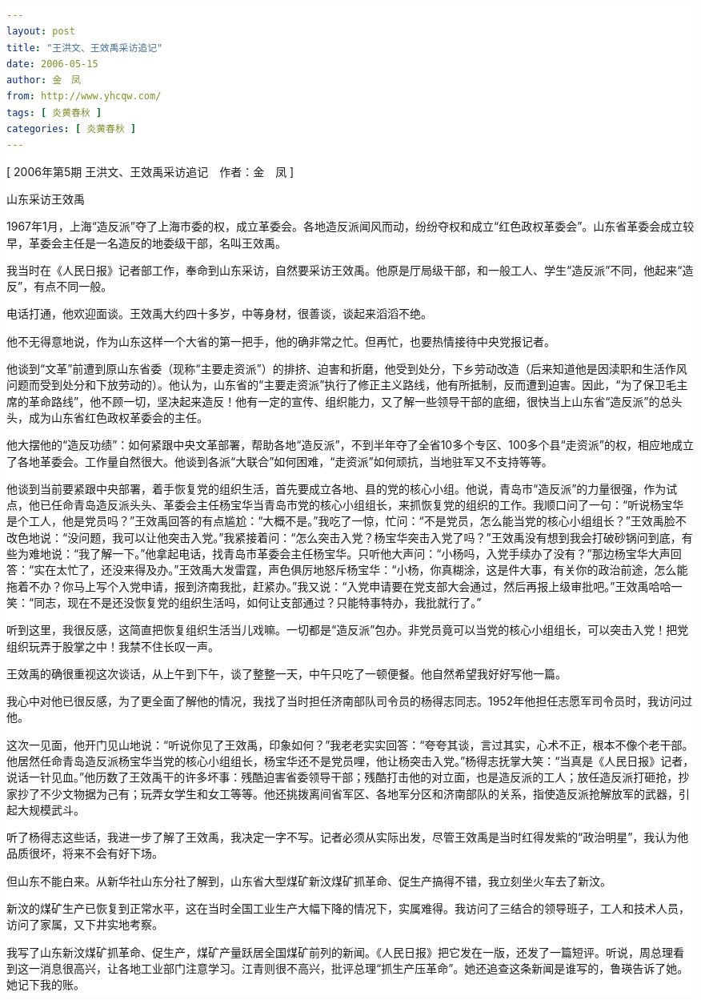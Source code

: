 ```yaml
---
layout: post
title: "王洪文、王效禹采访追记"
date: 2006-05-15
author: 金　凤
from: http://www.yhcqw.com/
tags: [ 炎黄春秋 ]
categories: [ 炎黄春秋 ]
---
```



[ 2006年第5期 王洪文、王效禹采访追记　作者：金　凤 ]

山东采访王效禹


1967年1月，上海“造反派”夺了上海市委的权，成立革委会。各地造反派闻风而动，纷纷夺权和成立“红色政权革委会”。山东省革委会成立较早，革委会主任是一名造反的地委级干部，名叫王效禹。

我当时在《人民日报》记者部工作，奉命到山东采访，自然要采访王效禹。他原是厅局级干部，和一般工人、学生“造反派”不同，他起来“造反”，有点不同一般。

电话打通，他欢迎面谈。王效禹大约四十多岁，中等身材，很善谈，谈起来滔滔不绝。

他不无得意地说，作为山东这样一个大省的第一把手，他的确非常之忙。但再忙，也要热情接待中央党报记者。


他谈到“文革”前遭到原山东省委（现称“主要走资派”）的排挤、迫害和折磨，他受到处分，下乡劳动改造（后来知道他是因渎职和生活作风问题而受到处分和下放劳动的）。他认为，山东省的“主要走资派”执行了修正主义路线，他有所抵制，反而遭到迫害。因此，“为了保卫毛主席的革命路线”，他不顾一切，坚决起来造反！他有一定的宣传、组织能力，又了解一些领导干部的底细，很快当上山东省“造反派”的总头头，成为山东省红色政权革委会的主任。


他大摆他的“造反功绩”：如何紧跟中央文革部署，帮助各地“造反派”，不到半年夺了全省10多个专区、100多个县“走资派”的权，相应地成立了各地革委会。工作量自然很大。他谈到各派“大联合”如何困难，“走资派”如何顽抗，当地驻军又不支持等等。


他谈到当前要紧跟中央部署，着手恢复党的组织生活，首先要成立各地、县的党的核心小组。他说，青岛市“造反派”的力量很强，作为试点，他已任命青岛造反派头头、革委会主任杨宝华当青岛市党的核心小组组长，来抓恢复党的组织的工作。我顺口问了一句：“听说杨宝华是个工人，他是党员吗？”王效禹回答的有点尴尬：“大概不是。”我吃了一惊，忙问：“不是党员，怎么能当党的核心小组组长？”王效禹脸不改色地说：“没问题，我可以让他突击入党。”我紧接着问：“怎么突击入党？杨宝华突击入党了吗？”王效禹没有想到我会打破砂锅问到底，有些为难地说：“我了解一下。”他拿起电话，找青岛市革委会主任杨宝华。只听他大声问：“小杨吗，入党手续办了没有？”那边杨宝华大声回答：“实在太忙了，还没来得及办。”王效禹大发雷霆，声色俱厉地怒斥杨宝华：“小杨，你真糊涂，这是件大事，有关你的政治前途，怎么能拖着不办？你马上写个入党申请，报到济南我批，赶紧办。”我又说：“入党申请要在党支部大会通过，然后再报上级审批吧。”王效禹哈哈一笑：“同志，现在不是还没恢复党的组织生活吗，如何让支部通过？只能特事特办，我批就行了。”


听到这里，我很反感，这简直把恢复组织生活当儿戏嘛。一切都是“造反派”包办。非党员竟可以当党的核心小组组长，可以突击入党！把党组织玩弄于股掌之中！我禁不住长叹一声。

王效禹的确很重视这次谈话，从上午到下午，谈了整整一天，中午只吃了一顿便餐。他自然希望我好好写他一篇。

我心中对他已很反感，为了更全面了解他的情况，我找了当时担任济南部队司令员的杨得志同志。1952年他担任志愿军司令员时，我访问过他。


这次一见面，他开门见山地说：“听说你见了王效禹，印象如何？”我老老实实回答：“夸夸其谈，言过其实，心术不正，根本不像个老干部。他居然任命青岛造反派杨宝华当党的核心小组组长，杨宝华还不是党员哩，他让杨突击入党。”杨得志抚掌大笑：“当真是《人民日报》记者，说话一针见血。”他历数了王效禹干的许多坏事：残酷迫害省委领导干部；残酷打击他的对立面，也是造反派的工人；放任造反派打砸抢，抄家抄了不少文物据为己有；玩弄女学生和女工等等。他还挑拨离间省军区、各地军分区和济南部队的关系，指使造反派抢解放军的武器，引起大规模武斗。

听了杨得志这些话，我进一步了解了王效禹，我决定一字不写。记者必须从实际出发，尽管王效禹是当时红得发紫的“政治明星”，我认为他品质很坏，将来不会有好下场。

但山东不能白来。从新华社山东分社了解到，山东省大型煤矿新汶煤矿抓革命、促生产搞得不错，我立刻坐火车去了新汶。

新汶的煤矿生产已恢复到正常水平，这在当时全国工业生产大幅下降的情况下，实属难得。我访问了三结合的领导班子，工人和技术人员，访问了家属，又下井实地考察。


我写了山东新汶煤矿抓革命、促生产，煤矿产量跃居全国煤矿前列的新闻。《人民日报》把它发在一版，还发了一篇短评。听说，周总理看到这一消息很高兴，让各地工业部门注意学习。江青则很不高兴，批评总理“抓生产压革命”。她还追查这条新闻是谁写的，鲁瑛告诉了她。她记下我的账。
